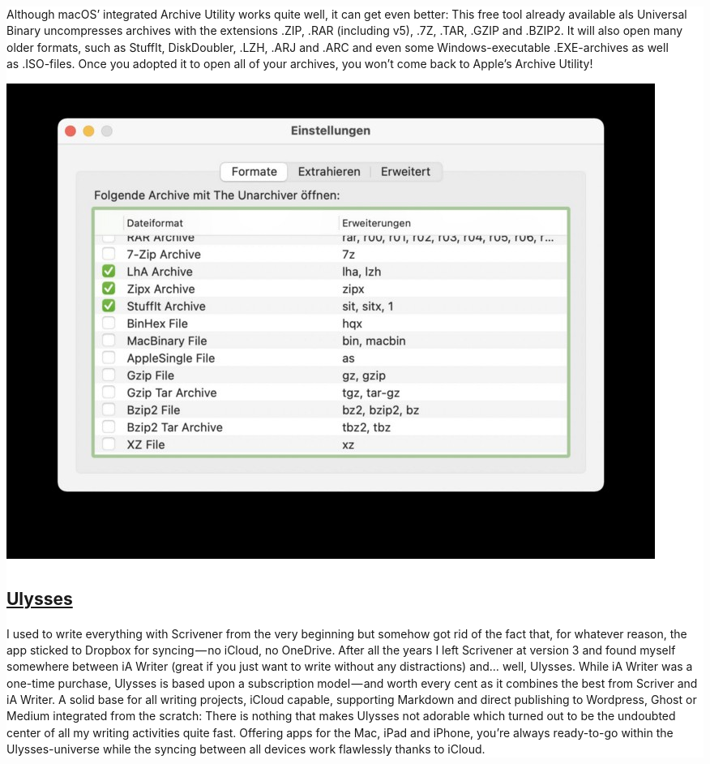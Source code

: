 Although macOS’ integrated Archive Utility works quite well, it can get even better: This free tool already available als Universal Binary uncompresses archives with the extensions .ZIP, .RAR (including v5), .7Z, .TAR, .GZIP and .BZIP2. It will also open many older formats, such as StuffIt, DiskDoubler, .LZH, .ARJ and .ARC and even some Windows-executable .EXE-archives as well as .ISO-files. Once you adopted it to open all of your archives, you won’t come back to Apple’s Archive Utility!

![](../images/1-Qm_Cv8bhJL7HFNUJpzKU9g.jpg)

## [Ulysses](https://apps.apple.com/de/app/ulysses/id1225570693?mt=12&)

I used to write everything with Scrivener from the very beginning but somehow got rid of the fact that, for whatever reason, the app sticked to Dropbox for syncing — no iCloud, no OneDrive. After all the years I left Scrivener at version 3 and found myself somewhere between iA Writer (great if you just want to write without any distractions) and… well, Ulysses. While iA Writer was a one-time purchase, Ulysses is based upon a subscription model — and worth every cent as it combines the best from Scriver and iA Writer. A solid base for all writing projects, iCloud capable, supporting Markdown and direct publishing to Wordpress, Ghost or Medium integrated from the scratch: There is nothing that makes Ulysses not adorable which turned out to be the undoubted center of all my writing activities quite fast. Offering apps for the Mac, iPad and iPhone, you’re always ready-to-go within the Ulysses-universe while the syncing between all devices work flawlessly thanks to iCloud.

